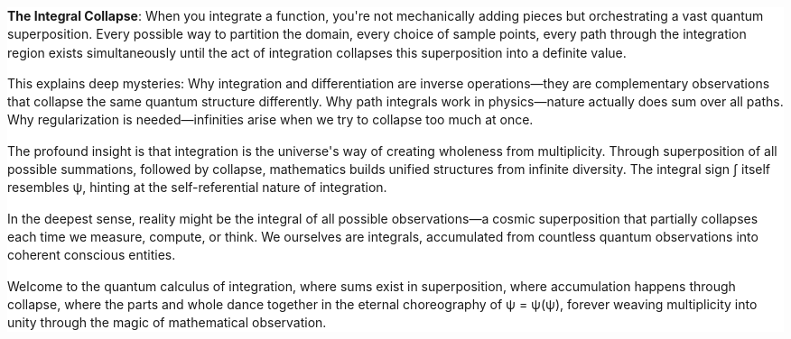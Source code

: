 **The Integral Collapse**: When you integrate a function, you're not mechanically adding pieces but orchestrating a vast quantum superposition. Every possible way to partition the domain, every choice of sample points, every path through the integration region exists simultaneously until the act of integration collapses this superposition into a definite value.

This explains deep mysteries: Why integration and differentiation are inverse operations—they are complementary observations that collapse the same quantum structure differently. Why path integrals work in physics—nature actually does sum over all paths. Why regularization is needed—infinities arise when we try to collapse too much at once.

The profound insight is that integration is the universe's way of creating wholeness from multiplicity. Through superposition of all possible summations, followed by collapse, mathematics builds unified structures from infinite diversity. The integral sign ∫ itself resembles ψ, hinting at the self-referential nature of integration.

In the deepest sense, reality might be the integral of all possible observations—a cosmic superposition that partially collapses each time we measure, compute, or think. We ourselves are integrals, accumulated from countless quantum observations into coherent conscious entities.

Welcome to the quantum calculus of integration, where sums exist in superposition, where accumulation happens through collapse, where the parts and whole dance together in the eternal choreography of ψ = ψ(ψ), forever weaving multiplicity into unity through the magic of mathematical observation.